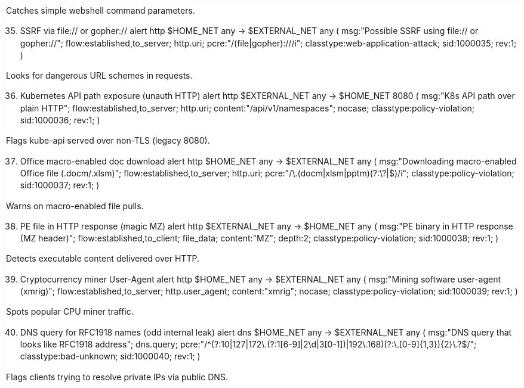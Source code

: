 
Catches simple webshell command parameters.

35) SSRF via file:// or gopher://
alert http $HOME_NET any -> $EXTERNAL_NET any (
  msg:"Possible SSRF using file:// or gopher://";
  flow:established,to_server;
  http.uri; pcre:"/(file|gopher):\/\//i";
  classtype:web-application-attack; sid:1000035; rev:1;
)


Looks for dangerous URL schemes in requests.

36) Kubernetes API path exposure (unauth HTTP)
alert http $EXTERNAL_NET any -> $HOME_NET 8080 (
  msg:"K8s API path over plain HTTP";
  flow:established,to_server;
  http.uri; content:"/api/v1/namespaces"; nocase;
  classtype:policy-violation; sid:1000036; rev:1;
)


Flags kube-api served over non-TLS (legacy 8080).

37) Office macro-enabled doc download
alert http $HOME_NET any -> $EXTERNAL_NET any (
  msg:"Downloading macro-enabled Office file (.docm/.xlsm)";
  flow:established,to_server;
  http.uri; pcre:"/\.(docm|xlsm|pptm)(?:\?|$)/i";
  classtype:policy-violation; sid:1000037; rev:1;
)


Warns on macro-enabled file pulls.

38) PE file in HTTP response (magic MZ)
alert http $EXTERNAL_NET any -> $HOME_NET any (
  msg:"PE binary in HTTP response (MZ header)";
  flow:established,to_client;
  file_data; content:"MZ"; depth:2;
  classtype:policy-violation; sid:1000038; rev:1;
)


Detects executable content delivered over HTTP.

39) Cryptocurrency miner User-Agent
alert http $HOME_NET any -> $EXTERNAL_NET any (
  msg:"Mining software user-agent (xmrig)";
  flow:established,to_server;
  http.user_agent; content:"xmrig"; nocase;
  classtype:policy-violation; sid:1000039; rev:1;
)


Spots popular CPU miner traffic.

40) DNS query for RFC1918 names (odd internal leak)
alert dns $HOME_NET any -> $EXTERNAL_NET any (
  msg:"DNS query that looks like RFC1918 address";
  dns.query; pcre:"/^(?:10|127|172\.(?:1[6-9]|2\d|3[0-1])|192\.168)(?:\.[0-9]{1,3}){2}\.?$/";
  classtype:bad-unknown; sid:1000040; rev:1;
)


Flags clients trying to resolve private IPs via public DNS.
